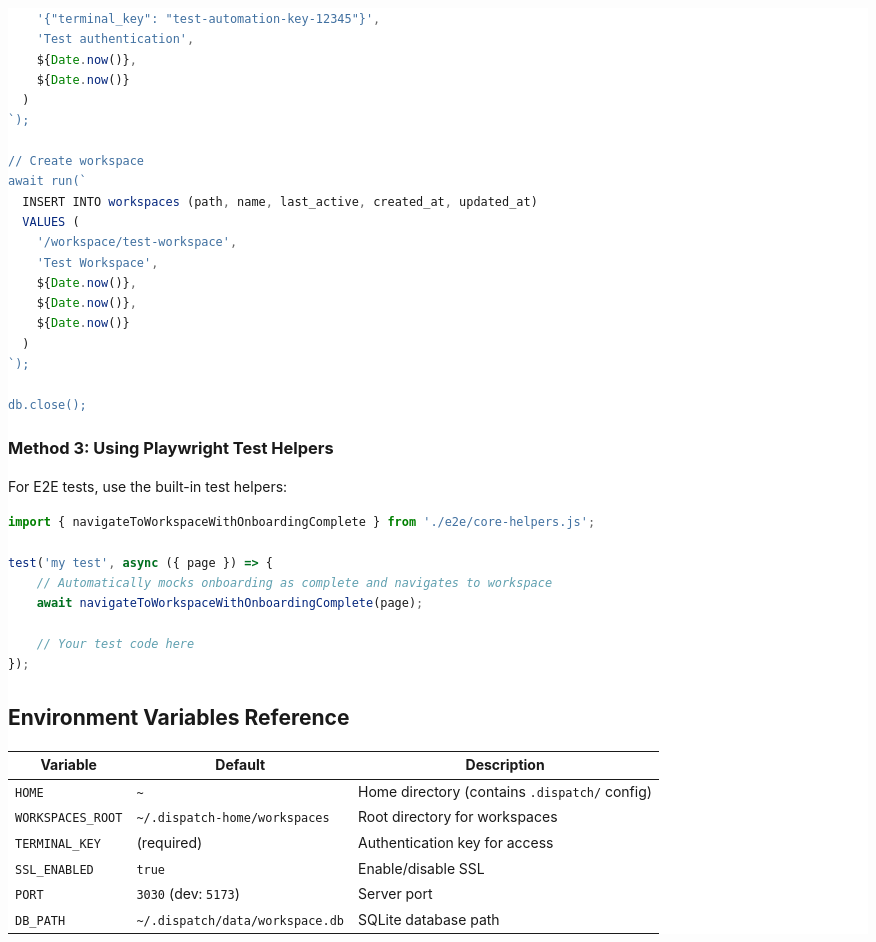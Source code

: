 ```javascript
    '{"terminal_key": "test-automation-key-12345"}',
    'Test authentication',
    ${Date.now()},
    ${Date.now()}
  )
`);

// Create workspace
await run(`
  INSERT INTO workspaces (path, name, last_active, created_at, updated_at)
  VALUES (
    '/workspace/test-workspace',
    'Test Workspace',
    ${Date.now()},
    ${Date.now()},
    ${Date.now()}
  )
`);

db.close();
```

### Method 3: Using Playwright Test Helpers

For E2E tests, use the built-in test helpers:

```javascript
import { navigateToWorkspaceWithOnboardingComplete } from './e2e/core-helpers.js';

test('my test', async ({ page }) => {
	// Automatically mocks onboarding as complete and navigates to workspace
	await navigateToWorkspaceWithOnboardingComplete(page);

	// Your test code here
});
```

## Environment Variables Reference

| Variable          | Default                         | Description                                   |
| ----------------- | ------------------------------- | --------------------------------------------- |
| `HOME`            | `~`                             | Home directory (contains `.dispatch/` config) |
| `WORKSPACES_ROOT` | `~/.dispatch-home/workspaces`   | Root directory for workspaces                 |
| `TERMINAL_KEY`    | (required)                      | Authentication key for access                 |
| `SSL_ENABLED`     | `true`                          | Enable/disable SSL                            |
| `PORT`            | `3030` (dev: `5173`)            | Server port                                   |
| `DB_PATH`         | `~/.dispatch/data/workspace.db` | SQLite database path                          |
